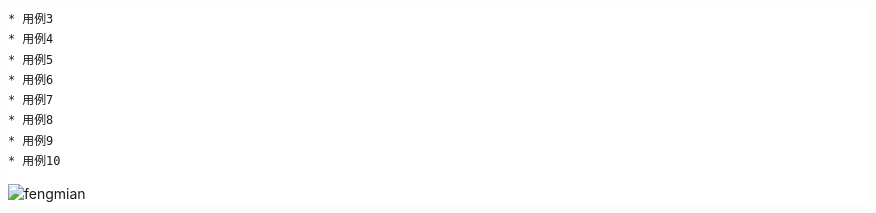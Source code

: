     * 用例3
    * 用例4
    * 用例5
    * 用例6
    * 用例7
    * 用例8
    * 用例9
    * 用例10

![fengmian](https://i-blog.csdnimg.cn/blog_migrate/0722b540fe7cafb5e9f76380ff0f9735.png)

